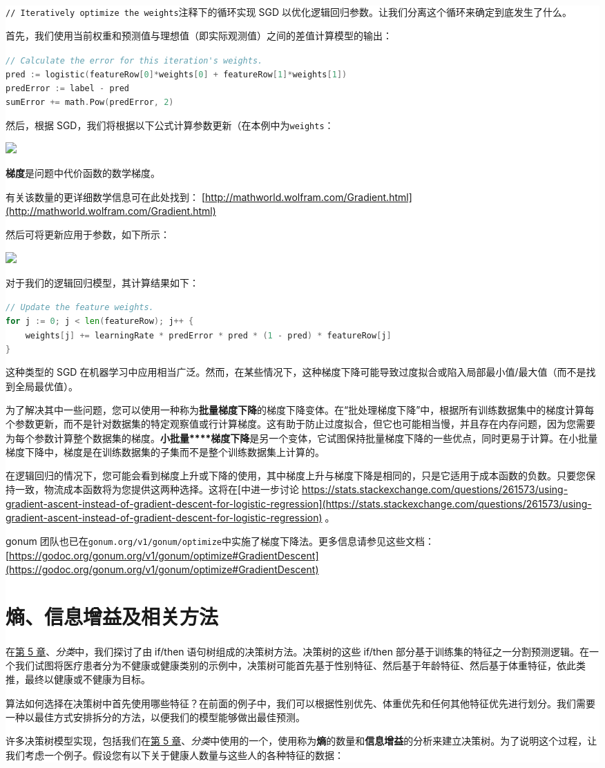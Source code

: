 `// Iteratively optimize the weights`注释下的循环实现 SGD 以优化逻辑回归参数。让我们分离这个循环来确定到底发生了什么。

首先，我们使用当前权重和预测值与理想值（即实际观测值）之间的差值计算模型的输出：

```go
// Calculate the error for this iteration's weights.
pred := logistic(featureRow[0]*weights[0] + featureRow[1]*weights[1])
predError := label - pred
sumError += math.Pow(predError, 2)
```

然后，根据 SGD，我们将根据以下公式计算参数更新（在本例中为`weights`：

![](img/00080.jpeg)

**梯度**是问题中代价函数的数学梯度。

有关该数量的更详细数学信息可在此处找到：
[http://mathworld.wolfram.com/Gradient.html](http://mathworld.wolfram.com/Gradient.html)

然后可将更新应用于参数，如下所示：

![](img/00081.jpeg)

对于我们的逻辑回归模型，其计算结果如下：

```go
// Update the feature weights.
for j := 0; j < len(featureRow); j++ {
    weights[j] += learningRate * predError * pred * (1 - pred) * featureRow[j]
}
```

这种类型的 SGD 在机器学习中应用相当广泛。然而，在某些情况下，这种梯度下降可能导致过度拟合或陷入局部最小值/最大值（而不是找到全局最优值）。

为了解决其中一些问题，您可以使用一种称为**批量梯度下降**的梯度下降变体。在“批处理梯度下降”中，根据所有训练数据集中的梯度计算每个参数更新，而不是针对数据集的特定观察值或行计算梯度。这有助于防止过度拟合，但它也可能相当慢，并且存在内存问题，因为您需要为每个参数计算整个数据集的梯度。**小批量****梯度下降**是另一个变体，它试图保持批量梯度下降的一些优点，同时更易于计算。在小批量梯度下降中，梯度是在训练数据集的子集而不是整个训练数据集上计算的。

在逻辑回归的情况下，您可能会看到梯度上升或下降的使用，其中梯度上升与梯度下降是相同的，只是它适用于成本函数的负数。只要您保持一致，物流成本函数将为您提供这两种选择。这将在[中进一步讨论 https://stats.stackexchange.com/questions/261573/using-gradient-ascent-instead-of-gradient-descent-for-logistic-regression](https://stats.stackexchange.com/questions/261573/using-gradient-ascent-instead-of-gradient-descent-for-logistic-regression) 。

gonum 团队也已在`gonum.org/v1/gonum/optimize`中实施了梯度下降法。更多信息请参见这些文档：
[https://godoc.org/gonum.org/v1/gonum/optimize#GradientDescent](https://godoc.org/gonum.org/v1/gonum/optimize#GradientDescent)

# 熵、信息增益及相关方法

在[第 5 章](05.html#2TEN40-a5604e9f48ea4e63828d369cca8f0939)、*分类*中，我们探讨了由 if/then 语句树组成的决策树方法。决策树的这些 if/then 部分基于训练集的特征之一分割预测逻辑。在一个我们试图将医疗患者分为不健康或健康类别的示例中，决策树可能首先基于性别特征、然后基于年龄特征、然后基于体重特征，依此类推，最终以健康或不健康为目标。

算法如何选择在决策树中首先使用哪些特征？在前面的例子中，我们可以根据性别优先、体重优先和任何其他特征优先进行划分。我们需要一种以最佳方式安排拆分的方法，以便我们的模型能够做出最佳预测。

许多决策树模型实现，包括我们在[第 5 章](05.html#2TEN40-a5604e9f48ea4e63828d369cca8f0939)、*分类*中使用的一个，使用称为**熵**的数量和**信息增益**的分析来建立决策树。为了说明这个过程，让我们考虑一个例子。假设您有以下关于健康人数量与这些人的各种特征的数据：
